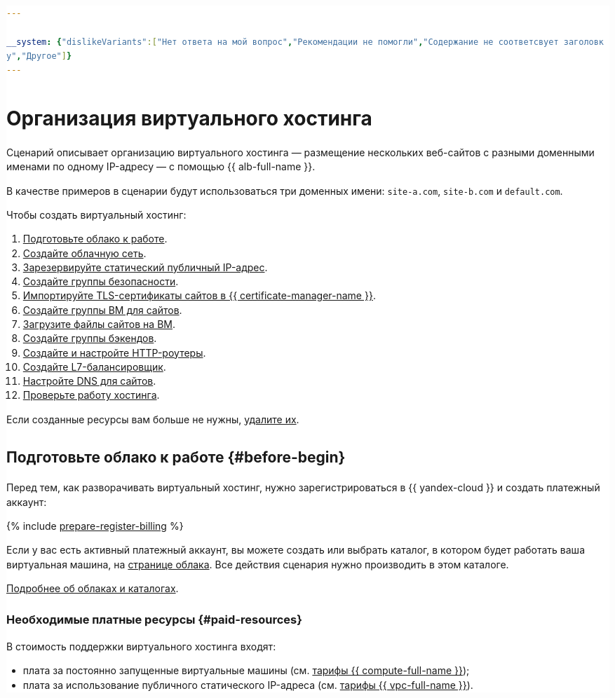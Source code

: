 ```yaml
---

__system: {"dislikeVariants":["Нет ответа на мой вопрос","Рекомендации не помогли","Содержание не соответсвует заголовку","Другое"]}
---
```

# Организация виртуального хостинга

Сценарий описывает организацию виртуального хостинга — размещение нескольких веб-сайтов с разными доменными именами по одному IP-адресу — с помощью {{ alb-full-name }}. 

В качестве примеров в сценарии будут использоваться три доменных имени: `site-a.com`, `site-b.com` и `default.com`.

Чтобы создать виртуальный хостинг:
1. [Подготовьте облако к работе](#before-begin).
1. [Создайте облачную сеть](#create-network).
1. [Зарезервируйте статический публичный IP-адрес](#reserve-ip).
1. [Создайте группы безопасности](#create-secirity-groups).
1. [Импортируйте TLS-сертификаты сайтов в {{ certificate-manager-name }}](#import-certificates).
1. [Создайте группы ВМ для сайтов](#create-vms).
1. [Загрузите файлы сайтов на ВМ](#upload-sites-files).
1. [Создайте группы бэкендов](#create-backend-groups).
1. [Создайте и настройте HTTP-роутеры](#create-http-routers).
1. [Создайте L7-балансировщик](#create-l7-balancer).
1. [Настройте DNS для сайтов](#configure-dns).
1. [Проверьте работу хостинга](#test).

Если созданные ресурсы вам больше не нужны, [удалите их](#clear-out).

## Подготовьте облако к работе {#before-begin}

Перед тем, как разворачивать виртуальный хостинг, нужно зарегистрироваться в {{ yandex-cloud }} и создать платежный аккаунт:

{% include [prepare-register-billing](../../_includes/solutions/_common/prepare-register-billing.md) %}

Если у вас есть активный платежный аккаунт, вы можете создать или выбрать каталог, в котором будет работать ваша виртуальная машина, на [странице облака](https://console.cloud.yandex.ru/cloud). Все действия сценария нужно производить в этом каталоге.

[Подробнее об облаках и каталогах](../../resource-manager/concepts/resources-hierarchy.md).

### Необходимые платные ресурсы {#paid-resources}

В стоимость поддержки виртуального хостинга входят:

* плата за постоянно запущенные виртуальные машины (см. [тарифы {{ compute-full-name }}](../../compute/pricing.md));
* плата за использование публичного статического IP-адреса (см. [тарифы {{ vpc-full-name }}](../../vpc/pricing.md)).
